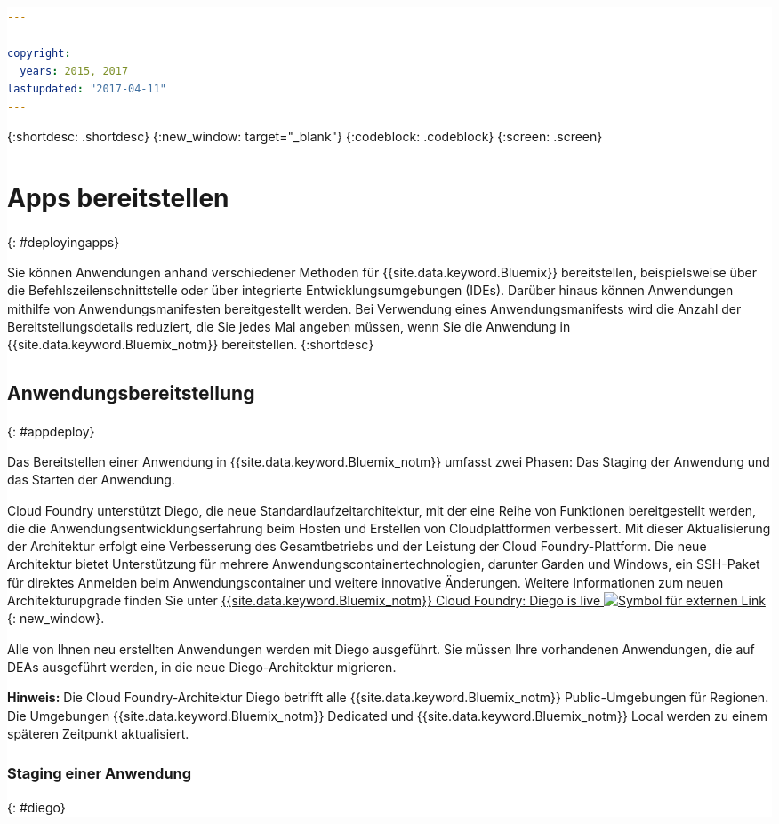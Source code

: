 ```yaml
---

copyright:
  years: 2015, 2017
lastupdated: "2017-04-11"
---
```



{:shortdesc: .shortdesc}
{:new_window: target="_blank"}
{:codeblock: .codeblock}
{:screen: .screen}

# Apps bereitstellen
{: #deployingapps}

Sie können Anwendungen anhand verschiedener Methoden für {{site.data.keyword.Bluemix}} bereitstellen, beispielsweise über die Befehlszeilenschnittstelle oder über integrierte Entwicklungsumgebungen (IDEs). Darüber hinaus können Anwendungen mithilfe von Anwendungsmanifesten bereitgestellt werden. Bei Verwendung eines Anwendungsmanifests wird die Anzahl der Bereitstellungsdetails reduziert, die Sie jedes Mal angeben müssen, wenn Sie die Anwendung in {{site.data.keyword.Bluemix_notm}} bereitstellen.
{:shortdesc}

## Anwendungsbereitstellung
{: #appdeploy}

Das Bereitstellen einer Anwendung in
{{site.data.keyword.Bluemix_notm}} umfasst zwei Phasen: Das Staging der Anwendung und das Starten der
Anwendung.

Cloud Foundry unterstützt Diego, die neue Standardlaufzeitarchitektur, mit der eine Reihe von Funktionen bereitgestellt werden, die die Anwendungsentwicklungserfahrung beim Hosten und Erstellen von Cloudplattformen verbessert. Mit dieser Aktualisierung der Architektur erfolgt eine Verbesserung des Gesamtbetriebs und der Leistung der Cloud Foundry-Plattform. Die neue Architektur bietet Unterstützung für mehrere Anwendungscontainertechnologien, darunter Garden und Windows, ein SSH-Paket für direktes Anmelden beim Anwendungscontainer und weitere innovative Änderungen. Weitere Informationen zum neuen Architekturupgrade finden Sie unter [{{site.data.keyword.Bluemix_notm}} Cloud Foundry: Diego is live ![Symbol für externen Link](../icons/launch-glyph.svg)](https://www.ibm.com/blogs/bluemix/2017/01/bluemix-cloud-foundry-diego-live/){: new_window}.


Alle von Ihnen neu erstellten Anwendungen werden mit Diego ausgeführt. Sie müssen Ihre vorhandenen Anwendungen, die auf DEAs ausgeführt werden, in die neue Diego-Architektur migrieren. 

**Hinweis:** Die Cloud Foundry-Architektur Diego betrifft alle {{site.data.keyword.Bluemix_notm}} Public-Umgebungen für Regionen. Die Umgebungen {{site.data.keyword.Bluemix_notm}} Dedicated und {{site.data.keyword.Bluemix_notm}} Local werden zu einem späteren Zeitpunkt aktualisiert.

### Staging einer Anwendung
{: #diego}
